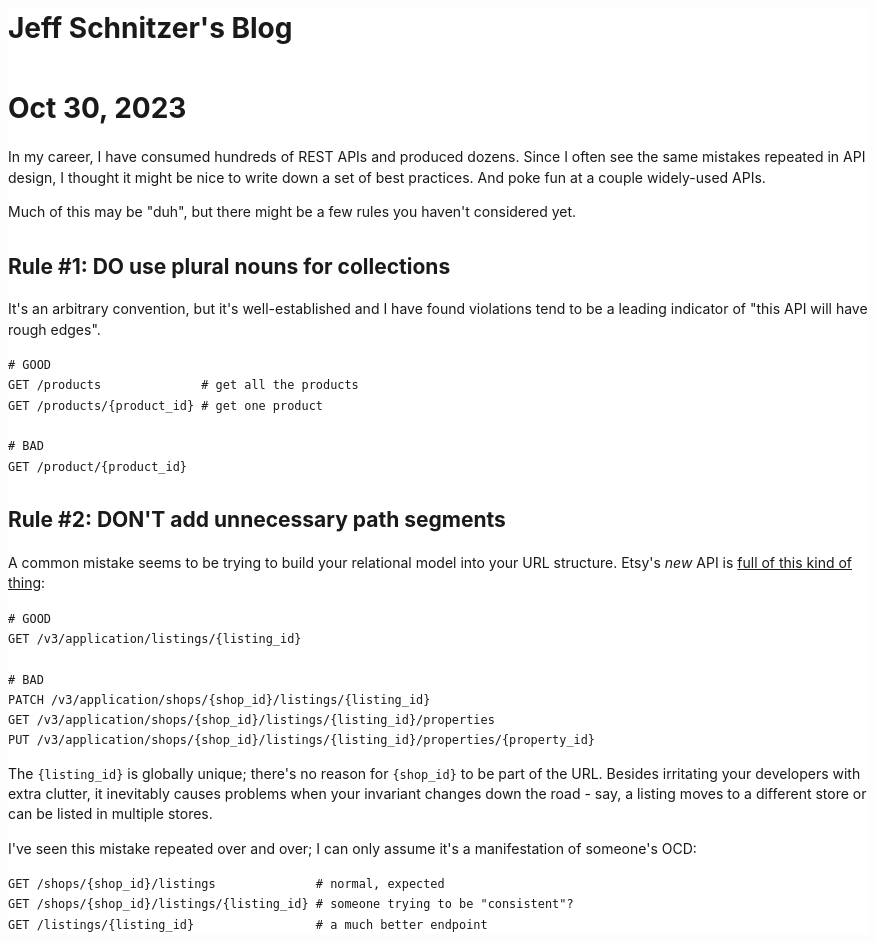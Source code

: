 # Jeff Schnitzer's Blog

# Oct 30, 2023

In my career, I have consumed hundreds of REST APIs and produced dozens. Since I often see the same mistakes repeated in API design, I thought it might be nice to write down a set of best practices. And poke fun at a couple widely-used APIs.

Much of this may be "duh", but there might be a few rules you haven't considered yet.

## Rule #1: DO use plural nouns for collections

It's an arbitrary convention, but it's well-established and I have found violations tend to be a leading indicator of "this API will have rough edges".

```
# GOOD
GET /products              # get all the products
GET /products/{product_id} # get one product

# BAD
GET /product/{product_id}
```

## Rule #2: DON'T add unnecessary path segments

A common mistake seems to be trying to build your relational model into your URL structure. Etsy's *new* API is [full of this kind of thing](https://developer.etsy.com/documentation/reference#operation/getListing):

```
# GOOD
GET /v3/application/listings/{listing_id}

# BAD
PATCH /v3/application/shops/{shop_id}/listings/{listing_id}
GET /v3/application/shops/{shop_id}/listings/{listing_id}/properties
PUT /v3/application/shops/{shop_id}/listings/{listing_id}/properties/{property_id}
```

The `{listing_id}` is globally unique; there's no reason for `{shop_id}` to be part of the URL. Besides irritating your developers with extra clutter, it inevitably causes problems when your invariant changes down the road - say, a listing moves to a different store or can be listed in multiple stores.

I've seen this mistake repeated over and over; I can only assume it's a manifestation of someone's OCD:

```
GET /shops/{shop_id}/listings              # normal, expected
GET /shops/{shop_id}/listings/{listing_id} # someone trying to be "consistent"?
GET /listings/{listing_id}                 # a much better endpoint
```
